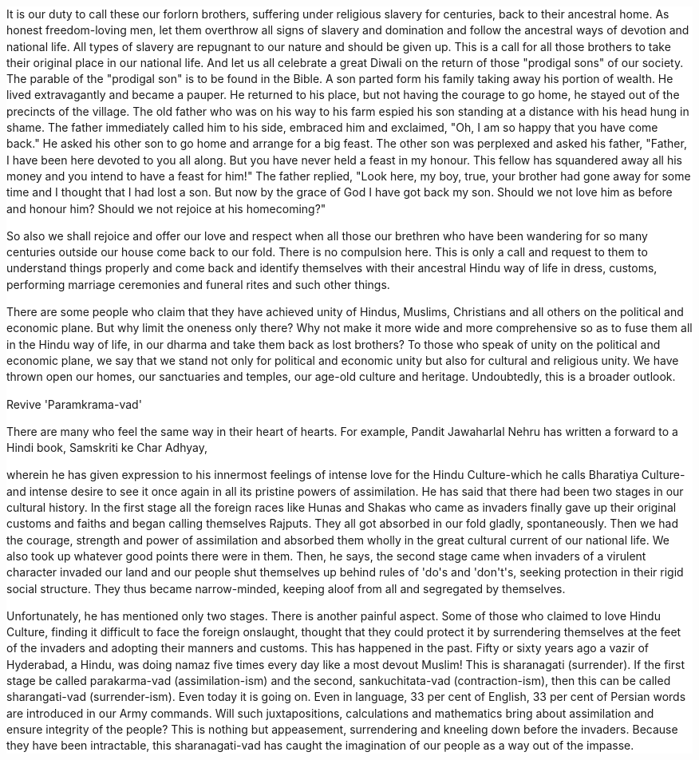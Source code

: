 It is our duty to call these our forlorn brothers, suffering under religious slavery for centuries, back to their ancestral home. As honest freedom-loving men, let them overthrow all signs of slavery and domination and follow the ancestral ways of devotion and national life. All types of slavery are repugnant to our nature and should be given up. This is a call for all those brothers to take their original place in our national life. And let us all celebrate a great Diwali on the return of those "prodigal sons" of our society. The parable of the "prodigal son" is to be found in the Bible. A son parted form his family taking away his portion of wealth. He lived extravagantly and became a pauper. He returned to his place, but not having the courage to go home, he stayed out of the precincts of the village. The old father who was on his way to his farm espied his son standing at a distance with his head hung in shame. The father immediately called him to his side, embraced him and exclaimed, "Oh, I am so happy that you have come back." He asked his other son to go home and arrange for a big feast. The other son was perplexed and asked his father, "Father, I have been here devoted to you all along. But you have never held a feast in my honour. This fellow has squandered away all his money and you intend to have a feast for him!" The father replied, "Look here, my boy, true, your brother had gone away for some time and I thought that I had lost a son. But now by the grace of God I have got back my son. Should we not love him as before and honour him? Should we not rejoice at his homecoming?" 

So also we shall rejoice and offer our love and respect when all those our brethren who have been wandering for so many centuries outside our house come back to our fold. There is no compulsion here. This is only a call and request to them to understand things properly and come back and identify themselves with their ancestral Hindu way of life in dress, customs, performing marriage ceremonies and funeral rites and such other things. 

There are some people who claim that they have achieved unity of Hindus, Muslims, Christians and all others on the political and economic plane. But why limit the oneness only there? Why not make it more wide and more comprehensive so as to fuse them all in the Hindu way of life, in our dharma and take them back as lost brothers? To those who speak of unity on the political and economic plane, we say that we stand not only for political and economic unity but also for cultural and religious unity. We have thrown open our homes, our sanctuaries and temples, our age-old culture and heritage. Undoubtedly, this is a broader outlook. 

Revive 'Paramkrama-vad' 

There are many who feel the same way in their heart of hearts. For example, Pandit Jawaharlal Nehru has written a forward to a Hindi book, Samskriti ke Char Adhyay, 

wherein he has given expression to his innermost feelings of intense love for the Hindu Culture-which he calls Bharatiya Culture-and intense desire to see it once again in all its pristine powers of assimilation. He has said that there had been two stages in our cultural history. In the first stage all the foreign races like Hunas and Shakas who came as invaders finally gave up their original customs and faiths and began calling themselves Rajputs. They all got absorbed in our fold gladly, spontaneously. Then we had the courage, strength and power of assimilation and absorbed them wholly in the great cultural current of our national life. We also took up whatever good points there were in them. Then, he says, the second stage came when invaders of a virulent character invaded our land and our people shut themselves up behind rules of 'do's and 'don't's, seeking protection in their rigid social structure. They thus became narrow-minded, keeping aloof from all and segregated by themselves. 

Unfortunately, he has mentioned only two stages. There is another painful aspect. Some of those who claimed to love Hindu Culture, finding it difficult to face the foreign onslaught, thought that they could protect it by surrendering themselves at the feet of the invaders and adopting their manners and customs. This has happened in the past. Fifty or sixty years ago a vazir of Hyderabad, a Hindu, was doing namaz five times every day like a most devout Muslim! This is sharanagati (surrender). If the first stage be called parakarma-vad (assimilation-ism) and the second, sankuchitata-vad (contraction-ism), then this can be called sharangati-vad (surrender-ism). Even today it is going on. Even in language, 33 per cent of English, 33 per cent of Persian words are introduced in our Army commands. Will such juxtapositions, calculations and mathematics bring about assimilation and ensure integrity of the people? This is nothing but appeasement, surrendering and kneeling down before the invaders. Because they have been intractable, this sharanagati-vad has caught the imagination of our people as a way out of the impasse. 
